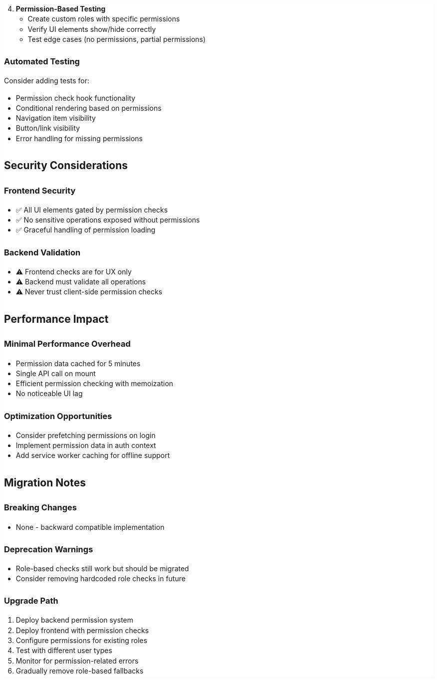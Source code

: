 4. **Permission-Based Testing**
   - Create custom roles with specific permissions
   - Verify UI elements show/hide correctly
   - Test edge cases (no permissions, partial permissions)

### Automated Testing
Consider adding tests for:
- Permission check hook functionality
- Conditional rendering based on permissions
- Navigation item visibility
- Button/link visibility
- Error handling for missing permissions

## Security Considerations

### Frontend Security
- ✅ All UI elements gated by permission checks
- ✅ No sensitive operations exposed without permissions
- ✅ Graceful handling of permission loading

### Backend Validation
- ⚠️ Frontend checks are for UX only
- ⚠️ Backend must validate all operations
- ⚠️ Never trust client-side permission checks

## Performance Impact

### Minimal Performance Overhead
- Permission data cached for 5 minutes
- Single API call on mount
- Efficient permission checking with memoization
- No noticeable UI lag

### Optimization Opportunities
- Consider prefetching permissions on login
- Implement permission data in auth context
- Add service worker caching for offline support

## Migration Notes

### Breaking Changes
- None - backward compatible implementation

### Deprecation Warnings
- Role-based checks still work but should be migrated
- Consider removing hardcoded role checks in future

### Upgrade Path
1. Deploy backend permission system
2. Deploy frontend with permission checks
3. Configure permissions for existing roles
4. Test with different user types
5. Monitor for permission-related errors
6. Gradually remove role-based fallbacks

